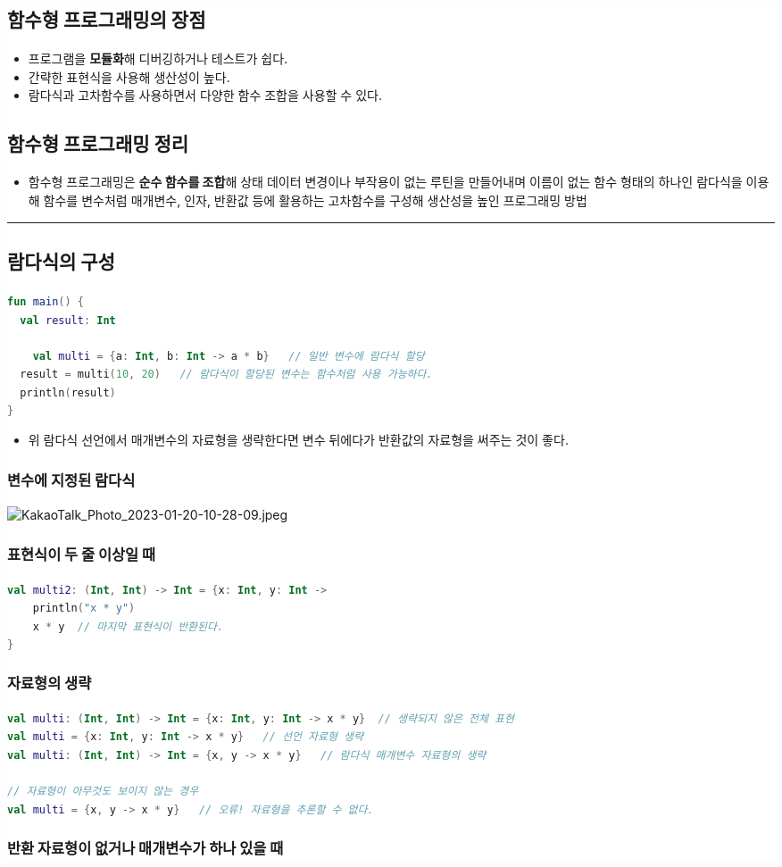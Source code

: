 ## 함수형 프로그래밍의 장점

- 프로그램을 **모듈화**해 디버깅하거나 테스트가 쉽다.
- 간략한 표현식을 사용해 생산성이 높다.
- 람다식과 고차함수를 사용하면서 다양한 함수 조합을 사용할 수 있다.

## 함수형 프로그래밍 정리

- 함수형 프로그래밍은 **순수 함수를 조합**해 상태 데이터 변경이나 부작용이 없는 루틴을 만들어내며 이름이 없는 함수 형태의 하나인 람다식을 이용해 함수를 변수처럼 매개변수, 인자, 반환값 등에 활용하는 고차함수를 구성해 생산성을 높인 프로그래밍 방법

---

## 람다식의 구성

```kotlin
fun main() {
  val result: Int

	val multi = {a: Int, b: Int -> a * b}   // 일반 변수에 람다식 할당
  result = multi(10, 20)   // 람다식이 할당된 변수는 함수처럼 사용 가능하다.
  println(result)
}
```

- 위 람다식 선언에서 매개변수의 자료형을 생략한다면 변수 뒤에다가 반환값의 자료형을 써주는 것이 좋다.

### 변수에 지정된 람다식

![KakaoTalk_Photo_2023-01-20-10-28-09.jpeg](https://s3-us-west-2.amazonaws.com/secure.notion-static.com/6d5fc264-6db5-490d-b07e-ec3b4eb5d368/KakaoTalk_Photo_2023-01-20-10-28-09.jpeg)

### 표현식이 두 줄 이상일 때

```kotlin
val multi2: (Int, Int) -> Int = {x: Int, y: Int ->
	println("x * y")
	x * y  // 마지막 표현식이 반환된다.
}
```

### 자료형의 생략

```kotlin
val multi: (Int, Int) -> Int = {x: Int, y: Int -> x * y}  // 생략되지 않은 전체 표현
val multi = {x: Int, y: Int -> x * y}   // 선언 자료형 생략
val multi: (Int, Int) -> Int = {x, y -> x * y}   // 람다식 매개변수 자료형의 생략

// 자료형이 아무것도 보이지 않는 경우
val multi = {x, y -> x * y}   // 오류! 자료형을 추론할 수 없다.
```

### 반환 자료형이 없거나 매개변수가 하나 있을 때
